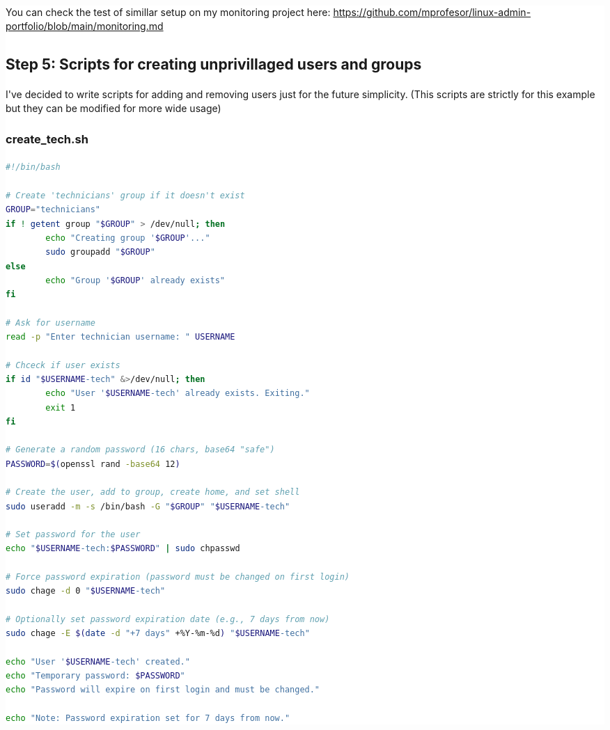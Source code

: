 You can check the test of simillar setup on my monitoring project here: https://github.com/mprofesor/linux-admin-portfolio/blob/main/monitoring.md


## Step 5: Scripts for creating unprivillaged users and groups
I've decided to write scripts for adding and removing users just for the future simplicity. (This scripts are strictly for this example but they can be modified for more wide usage)

### create_tech.sh

```bash
#!/bin/bash

# Create 'technicians' group if it doesn't exist
GROUP="technicians"
if ! getent group "$GROUP" > /dev/null; then
        echo "Creating group '$GROUP'..."
        sudo groupadd "$GROUP"
else
        echo "Group '$GROUP' already exists"
fi

# Ask for username
read -p "Enter technician username: " USERNAME

# Chceck if user exists
if id "$USERNAME-tech" &>/dev/null; then
        echo "User '$USERNAME-tech' already exists. Exiting."
        exit 1
fi

# Generate a random password (16 chars, base64 "safe")
PASSWORD=$(openssl rand -base64 12)

# Create the user, add to group, create home, and set shell
sudo useradd -m -s /bin/bash -G "$GROUP" "$USERNAME-tech"

# Set password for the user
echo "$USERNAME-tech:$PASSWORD" | sudo chpasswd

# Force password expiration (password must be changed on first login)
sudo chage -d 0 "$USERNAME-tech"

# Optionally set password expiration date (e.g., 7 days from now)
sudo chage -E $(date -d "+7 days" +%Y-%m-%d) "$USERNAME-tech"

echo "User '$USERNAME-tech' created."
echo "Temporary password: $PASSWORD"
echo "Password will expire on first login and must be changed."

echo "Note: Password expiration set for 7 days from now."

```
